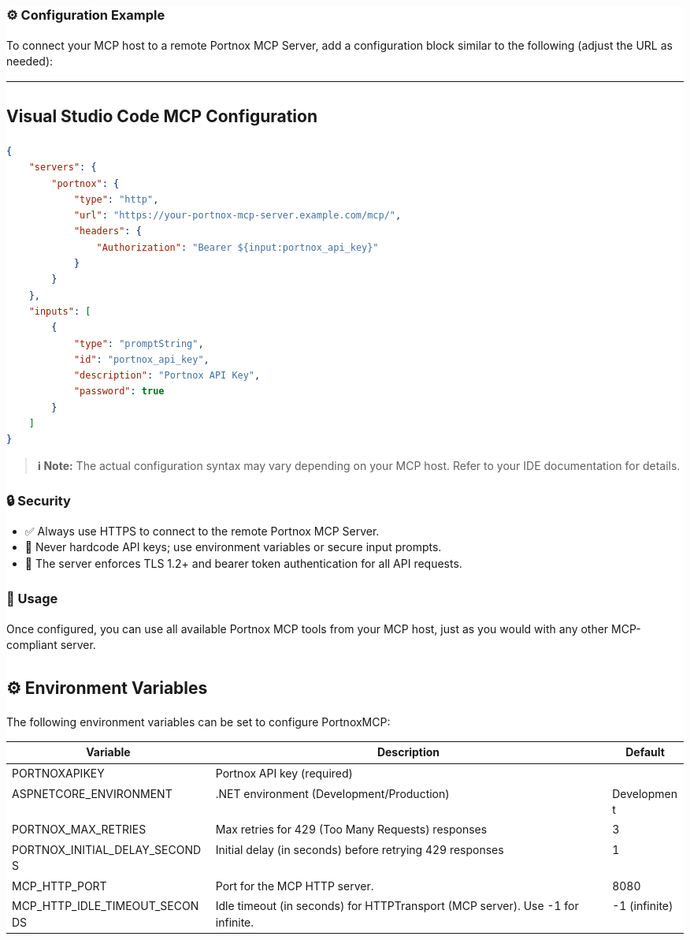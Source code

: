 
### ⚙️ Configuration Example

To connect your MCP host to a remote Portnox MCP Server, add a configuration block similar to the following (adjust the URL as needed):

---

## Visual Studio Code MCP Configuration

```json
{
	"servers": {
		"portnox": {
			"type": "http",
			"url": "https://your-portnox-mcp-server.example.com/mcp/",
			"headers": {
				"Authorization": "Bearer ${input:portnox_api_key}"
			}
		}
	},
	"inputs": [
		{
			"type": "promptString",
			"id": "portnox_api_key",
			"description": "Portnox API Key",
			"password": true
		}
	]
}
```


> **ℹ️ Note:** The actual configuration syntax may vary depending on your MCP host. Refer to your IDE documentation for details.


### 🔒 Security

- ✅ Always use HTTPS to connect to the remote Portnox MCP Server.
- 🚫 Never hardcode API keys; use environment variables or secure input prompts.
- 🔐 The server enforces TLS 1.2+ and bearer token authentication for all API requests.


### 🚀 Usage

Once configured, you can use all available Portnox MCP tools from your MCP host, just as you would with any other MCP-compliant server.


## ⚙️ Environment Variables

The following environment variables can be set to configure PortnoxMCP:

| Variable                        | Description                                                      | Default |
|----------------------------------|------------------------------------------------------------------|---------|
| PORTNOXAPIKEY                    | Portnox API key (required)                                       |         |
| ASPNETCORE_ENVIRONMENT           | .NET environment (Development/Production)                        | Development |
| PORTNOX_MAX_RETRIES              | Max retries for 429 (Too Many Requests) responses                | 3       |
| PORTNOX_INITIAL_DELAY_SECONDS    | Initial delay (in seconds) before retrying 429 responses         | 1       |
| MCP_HTTP_PORT                    | Port for the MCP HTTP server.                                    | 8080    |
| MCP_HTTP_IDLE_TIMEOUT_SECONDS    | Idle timeout (in seconds) for HTTPTransport (MCP server). Use -1 for infinite. | -1 (infinite) |
